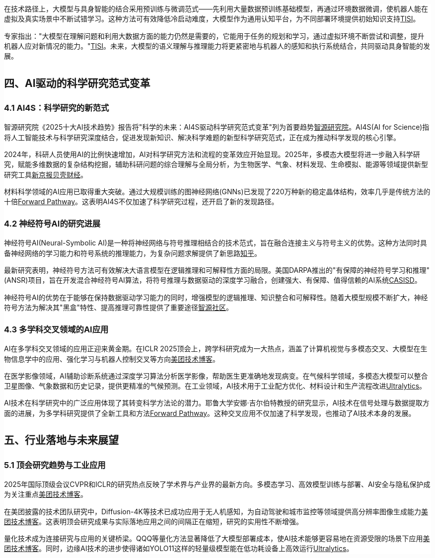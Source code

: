 在技术路径上，大模型与具身智能的结合采用预训练与微调范式——先利用大量数据预训练基础模型，再通过环境数据微调，使机器人能在虚拟及真实场景中不断试错学习。这种方法可有效降低冷启动难度，大模型作为通用认知平台，为不同部署环境提供初始知识支持[TISI](https://www.tisi.org/28546/)。

专家指出："大模型在理解问题和利用大数据方面的能力仍然是需要的，它能用于任务的规划和学习，通过虚拟环境不断尝试和调整，提升机器人应对新情况的能力。"[TISI](https://www.tisi.org/28546/)。未来，大模型的语义理解与推理能力将更紧密地与机器人的感知和执行系统结合，共同驱动具身智能的发展。

## 四、AI驱动的科学研究范式变革

### 4.1 AI4S：科学研究的新范式

智源研究院《2025十大AI技术趋势》报告将"科学的未来：AI4S驱动科学研究范式变革"列为首要趋势[智源研究院](https://hub.baai.ac.cn/view/42526)。AI4S(AI for Science)指将人工智能技术与科学研究深度结合，促进发现新知识、解决科学难题的新型科学研究范式，正在成为推动科学发现的核心引擎。

2024年，科研人员使用AI的比例快速增加，AI对科学研究方法和流程的变革效应开始显现。2025年，多模态大模型将进一步融入科学研究，赋能多维数据的复杂结构挖掘，辅助科研问题的综合理解与全局分析，为生物医学、气象、材料发现、生命模拟、能源等领域提供新型研究工具[新京报贝壳财经](https://m.bjnews.com.cn/detail/1736316226168954.html)。

材料科学领域的AI应用已取得重大突破。通过大规模训练的图神经网络(GNNs)已发现了220万种新的稳定晶体结构，效率几乎是传统方法的十倍[Forward Pathway](https://www.nature.com/articles/s41586-023-06735-9)。这表明AI4S不仅加速了科学研究过程，还开启了新的发现路径。

### 4.2 神经符号AI的研究进展

神经符号AI(Neural-Symbolic AI)是一种将神经网络与符号推理相结合的技术范式，旨在融合连接主义与符号主义的优势。这种方法同时具备神经网络的学习能力和符号系统的推理能力，为复杂问题求解提供了新思路[知乎](https://zhuanlan.zhihu.com/p/686210084)。

最新研究表明，神经符号方法可有效解决大语言模型在逻辑推理和可解释性方面的局限。美国DARPA推出的"有保障的神经符号学习和推理"(ANSR)项目，旨在开发混合神经符号AI算法，将符号推理与数据驱动的深度学习融合，创建强大、有保障、值得信赖的AI系统[CASISD](https://www.casisd.cn/zkcg/ydkb/kjqykb/2022/202208/202210/t20221027_6540847.html)。

神经符号AI的优势在于能够在保持数据驱动学习能力的同时，增强模型的逻辑推理、知识整合和可解释性。随着大模型规模不断扩大，神经符号方法为解决其"黑盒"特性、提高推理可靠性提供了重要途径[智源社区](https://hub.baai.ac.cn/view/22273)。

### 4.3 多学科交叉领域的AI应用

AI在多学科交叉领域的应用正迎来黄金期。在ICLR 2025顶会上，跨学科研究成为一大热点，涵盖了计算机视觉与多模态交叉、大模型在生物信息学中的应用、强化学习与机器人控制交叉等方向[美团技术博客](https://tech.meituan.com/2025/04/14/cvpr-iclr-2025.html)。

在医学影像领域，AI辅助诊断系统通过深度学习算法分析医学影像，帮助医生更准确地发现病变。在气候科学领域，多模态大模型可以整合卫星图像、气象数据和历史记录，提供更精准的气候预测。在工业领域，AI技术用于工业配方优化、材料设计和生产流程改进[Ultralytics](https://www.ultralytics.com/zh/blog/2025-ai-trends-the-innovations-to-look-out-for-this-year)。

AI技术在科学研究中的广泛应用体现了其转变科学方法论的潜力。耶鲁大学安娜·吉尔伯特教授的研究显示，AI技术在信号处理与数据提取方面的进展，为多学科研究提供了全新工具和方法[Forward Pathway](https://www.forwardpathway.com/115972)。这种交叉应用不仅加速了科学发现，也推动了AI技术本身的发展。

## 五、行业落地与未来展望

### 5.1 顶会研究趋势与工业应用

2025年国际顶级会议CVPR和ICLR的研究热点反映了学术界与产业界的最新方向。多模态学习、高效模型训练与部署、AI安全与隐私保护成为关注重点[美团技术博客](https://tech.meituan.com/2025/04/14/cvpr-iclr-2025.html)。

在美团披露的技术团队研究中，Diffusion-4K等技术已成功应用于无人机感知，为自动驾驶和城市监控等领域提供高分辨率图像生成能力[美团技术博客](https://tech.meituan.com/2025/04/14/cvpr-iclr-2025.html)。这表明顶会研究成果与实际落地应用之间的间隔正在缩短，研究的实用性不断增强。

量化技术成为连接研究与应用的关键桥梁。QQQ等量化方法显著降低了大模型部署成本，使AI技术能够更容易地在资源受限的场景下应用[美团技术博客](https://tech.meituan.com/2025/04/14/cvpr-iclr-2025.html)。同时，边缘AI技术的进步使得诸如YOLO11这样的轻量级模型能在低功耗设备上高效运行[Ultralytics](https://docs.ultralytics.com/models/yolo11/)。
